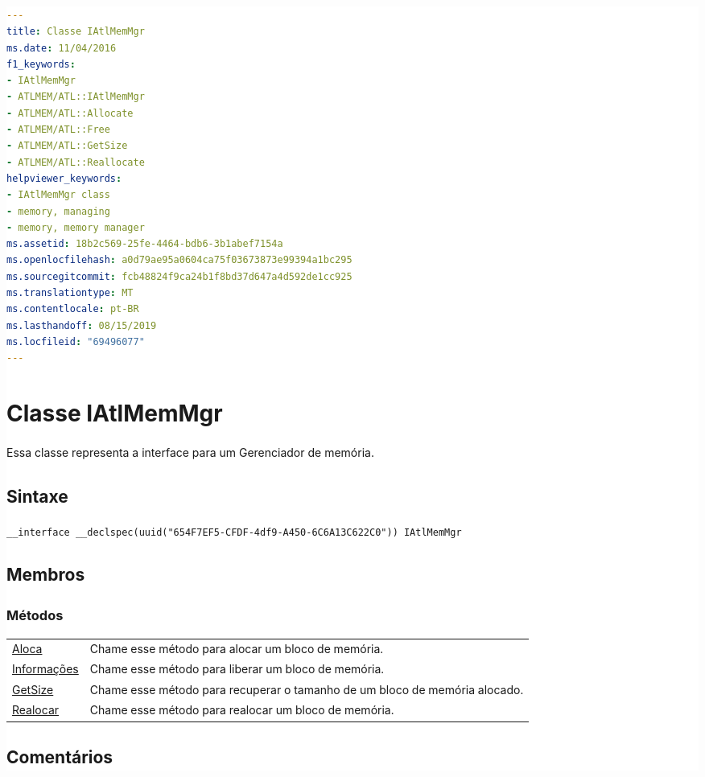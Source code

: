 ```yaml
---
title: Classe IAtlMemMgr
ms.date: 11/04/2016
f1_keywords:
- IAtlMemMgr
- ATLMEM/ATL::IAtlMemMgr
- ATLMEM/ATL::Allocate
- ATLMEM/ATL::Free
- ATLMEM/ATL::GetSize
- ATLMEM/ATL::Reallocate
helpviewer_keywords:
- IAtlMemMgr class
- memory, managing
- memory, memory manager
ms.assetid: 18b2c569-25fe-4464-bdb6-3b1abef7154a
ms.openlocfilehash: a0d79ae95a0604ca75f03673873e99394a1bc295
ms.sourcegitcommit: fcb48824f9ca24b1f8bd37d647a4d592de1cc925
ms.translationtype: MT
ms.contentlocale: pt-BR
ms.lasthandoff: 08/15/2019
ms.locfileid: "69496077"
---
```

# <a name="iatlmemmgr-class"></a>Classe IAtlMemMgr

Essa classe representa a interface para um Gerenciador de memória.

## <a name="syntax"></a>Sintaxe

```
__interface __declspec(uuid("654F7EF5-CFDF-4df9-A450-6C6A13C622C0")) IAtlMemMgr
```

## <a name="members"></a>Membros

### <a name="methods"></a>Métodos

|||
|-|-|
|[Aloca](#allocate)|Chame esse método para alocar um bloco de memória.|
|[Informações](#free)|Chame esse método para liberar um bloco de memória.|
|[GetSize](#getsize)|Chame esse método para recuperar o tamanho de um bloco de memória alocado.|
|[Realocar](#reallocate)|Chame esse método para realocar um bloco de memória.|

## <a name="remarks"></a>Comentários
